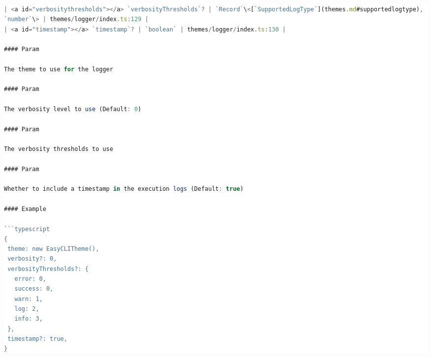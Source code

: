 ```typescript
| <a id="verbositythresholds"></a> `verbosityThresholds`? | `Record`\<[`SupportedLogType`](themes.md#supportedlogtype), `number`\> | themes/logger/index.ts:129 |
| <a id="timestamp"></a> `timestamp`? | `boolean` | themes/logger/index.ts:130 |

#### Param

The theme to use for the logger

#### Param

The verbosity level to use (Default: 0)

#### Param

The verbosity thresholds to use

#### Param

Whether to include a timestamp in the execution logs (Default: true)

#### Example

```typescript
{
 theme: new EasyCLITheme(),
 verbosity?: 0,
 verbosityThresholds?: {
   error: 0,
   success: 0,
   warn: 1,
   log: 2,
   info: 3,
 },
 timestamp?: true,
}
```
